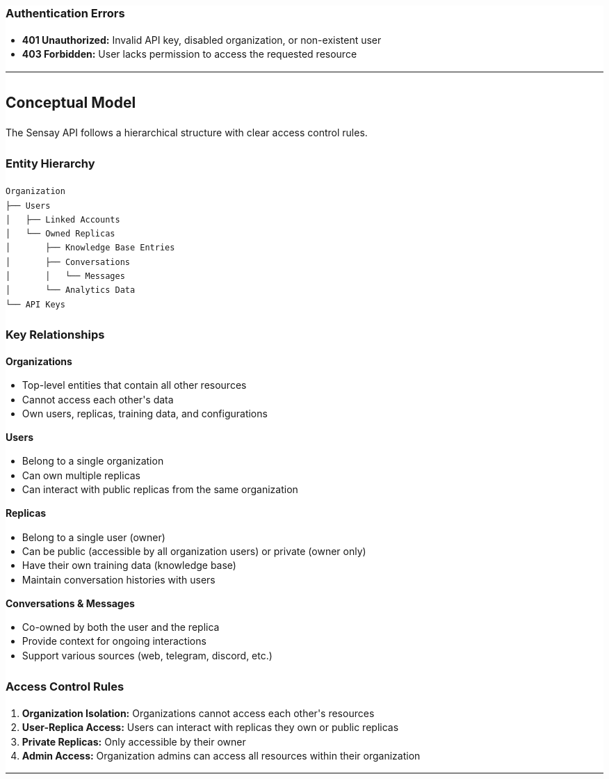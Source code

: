 ### Authentication Errors

- **401 Unauthorized:** Invalid API key, disabled organization, or non-existent user
- **403 Forbidden:** User lacks permission to access the requested resource

---

## Conceptual Model

The Sensay API follows a hierarchical structure with clear access control rules.

### Entity Hierarchy

```
Organization
├── Users
│   ├── Linked Accounts
│   └── Owned Replicas
│       ├── Knowledge Base Entries
│       ├── Conversations
│       │   └── Messages
│       └── Analytics Data
└── API Keys
```

### Key Relationships

**Organizations** 
- Top-level entities that contain all other resources
- Cannot access each other's data
- Own users, replicas, training data, and configurations

**Users**
- Belong to a single organization
- Can own multiple replicas
- Can interact with public replicas from the same organization

**Replicas**
- Belong to a single user (owner)
- Can be public (accessible by all organization users) or private (owner only)
- Have their own training data (knowledge base)
- Maintain conversation histories with users

**Conversations & Messages**
- Co-owned by both the user and the replica
- Provide context for ongoing interactions
- Support various sources (web, telegram, discord, etc.)

### Access Control Rules

1. **Organization Isolation:** Organizations cannot access each other's resources
2. **User-Replica Access:** Users can interact with replicas they own or public replicas
3. **Private Replicas:** Only accessible by their owner
4. **Admin Access:** Organization admins can access all resources within their organization

---